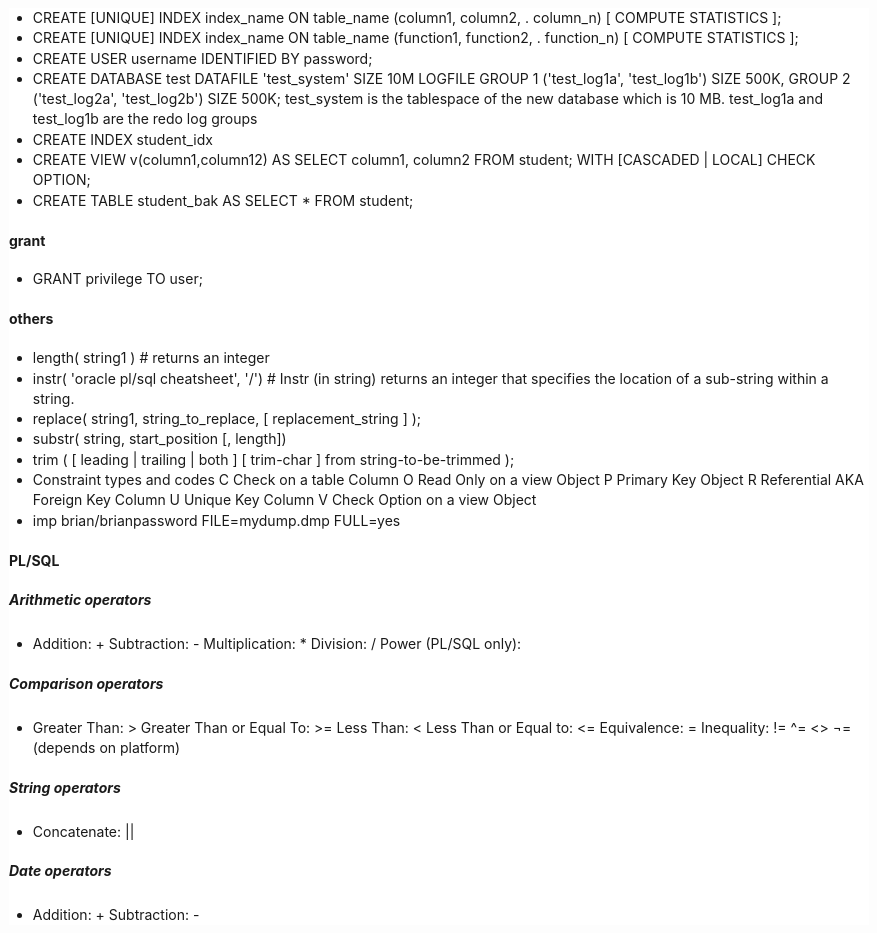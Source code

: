 - CREATE [UNIQUE] INDEX index_name
  ON table_name (column1, column2, . column_n)
  [ COMPUTE STATISTICS ];
- CREATE [UNIQUE] INDEX index_name
  ON table_name (function1, function2, . function_n)
  [ COMPUTE STATISTICS ];
- CREATE USER username IDENTIFIED BY password;
- CREATE DATABASE test
  DATAFILE 'test_system' SIZE 10M
  LOGFILE GROUP 1 ('test_log1a', 'test_log1b') SIZE 500K,
  GROUP 2 ('test_log2a', 'test_log2b') SIZE 500K;
  test_system is the tablespace of the new database which is 10 MB.
  test_log1a and test_log1b are the redo log groups
- CREATE INDEX student_idx
- CREATE VIEW v(column1,column12)
  AS
  SELECT column1, column2
  FROM student;
  WITH [CASCADED | LOCAL] CHECK OPTION;
- CREATE TABLE student_bak AS
  SELECT * FROM student;


#### grant
- GRANT privilege TO user;

#### others
- length( string1 ) # returns an integer
- instr( 'oracle pl/sql cheatsheet', '/') # Instr (in string) returns an integer that specifies the location of a sub-string within a string.
- replace( string1, string_to_replace, [ replacement_string ] );
- substr( string, start_position [, length])
- trim ( [ leading | trailing | both ] [ trim-char ] from string-to-be-trimmed );
- Constraint types and codes C	Check on a table	Column
  O	Read Only on a view	Object
  P	Primary Key	Object
  R	Referential AKA Foreign Key	Column
  U	Unique Key	Column
  V	Check Option on a view	Object
- imp brian/brianpassword FILE=mydump.dmp FULL=yes

#### PL/SQL
##### Arithmetic operators
- Addition: +
  Subtraction: -
  Multiplication: *
  Division: /
  Power (PL/SQL only):
##### Comparison operators
- Greater Than: >
  Greater Than or Equal To: >=
  Less Than: <
  Less Than or Equal to: <=
  Equivalence: =
  Inequality: != ^= <> ¬= (depends on platform)
##### String operators
- Concatenate: ||
##### Date operators
- Addition: +
  Subtraction: -
